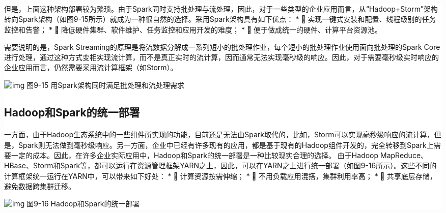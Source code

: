 但是，上面这种架构部署较为繁琐。由于Spark同时支持批处理与流处理，因此，对于一些类型的企业应用而言，从“Hadoop+Storm”架构转向Spark架构（如图9-15所示）就成为一种很自然的选择。采用Spark架构具有如下优点：
\*  实现一键式安装和配置、线程级别的任务监控和告警；
\*  降低硬件集群、软件维护、任务监控和应用开发的难度；
\*  便于做成统一的硬件、计算平台资源池。

需要说明的是，Spark Streaming的原理是将流数据分解成一系列短小的批处理作业，每个短小的批处理作业使用面向批处理的Spark Core进行处理，通过这种方式变相实现流计算，而不是真正实时的流计算，因而通常无法实现毫秒级的响应。因此，对于需要毫秒级实时响应的企业应用而言，仍然需要采用流计算框架（如Storm）。

![img](http://dblab.xmu.edu.cn/blog/wp-content/uploads/2016/11/%E5%9B%BE9-15-%E7%94%A8Spark%E6%9E%B6%E6%9E%84%E6%BB%A1%E8%B6%B3%E6%89%B9%E5%A4%84%E7%90%86%E5%92%8C%E6%B5%81%E5%A4%84%E7%90%86%E9%9C%80%E6%B1%82.jpg)
图9-15 用Spark架构同时满足批处理和流处理需求

## Hadoop和Spark的统一部署

一方面，由于Hadoop生态系统中的一些组件所实现的功能，目前还是无法由Spark取代的，比如，Storm可以实现毫秒级响应的流计算，但是，Spark则无法做到毫秒级响应。另一方面，企业中已经有许多现有的应用，都是基于现有的Hadoop组件开发的，完全转移到Spark上需要一定的成本。因此，在许多企业实际应用中，Hadoop和Spark的统一部署是一种比较现实合理的选择。
由于Hadoop MapReduce、HBase、Storm和Spark等，都可以运行在资源管理框架YARN之上，因此，可以在YARN之上进行统一部署（如图9-16所示）。这些不同的计算框架统一运行在YARN中，可以带来如下好处：
\*  计算资源按需伸缩；
\*  不用负载应用混搭，集群利用率高；
\*  共享底层存储，避免数据跨集群迁移。

![img](http://dblab.xmu.edu.cn/blog/wp-content/uploads/2016/11/%E5%9B%BE9-16-Hadoop%E5%92%8CSpark%E7%9A%84%E7%BB%9F%E4%B8%80%E9%83%A8%E7%BD%B2.jpg)
图9-16 Hadoop和Spark的统一部署